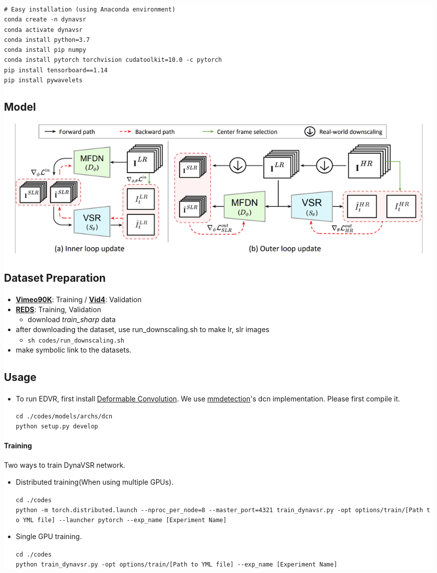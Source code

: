 ``` text
# Easy installation (using Anaconda environment)
conda create -n dynavsr
conda activate dynavsr
conda install python=3.7
conda install pip numpy
conda install pytorch torchvision cudatoolkit=10.0 -c pytorch
pip install tensorboard==1.14
pip install pywavelets
```

## Model

<center><img src="./figures/dynavsr_architecture.png" width="95%"></center>

## Dataset Preparation

- **[Vimeo90K](http://toflow.csail.mit.edu/)**: Training / **[Vid4](https://drive.google.com/drive/folders/10-gUO6zBeOpWEamrWKCtSkkUFukB9W5m)**: Validation
- **[REDS](https://seungjunnah.github.io/Datasets/reds)**: Training, Validation
  - download *train_sharp* data
- after downloading the dataset, use run_downscaling.sh to make lr, slr images
  - `sh codes/run_downscaling.sh`
- make symbolic link to the datasets.


## Usage

- To run EDVR, first install [Deformable Convolution](https://arxiv.org/abs/1703.06211). We use [mmdetection](https://github.com/open-mmlab/mmdetection)'s dcn implementation. Please first compile it.
  ```
  cd ./codes/models/archs/dcn
  python setup.py develop
  ```
#### Training
Two ways to train DynaVSR network.
- Distributed training(When using multiple GPUs).
  ```
  cd ./codes
  python -m torch.distributed.launch --nproc_per_node=8 --master_port=4321 train_dynavsr.py -opt options/train/[Path to YML file] --launcher pytorch --exp_name [Experiment Name]
  ```
- Single GPU training.
  ```
  cd ./codes
  python train_dynavsr.py -opt options/train/[Path to YML file] --exp_name [Experiment Name]
  ```
